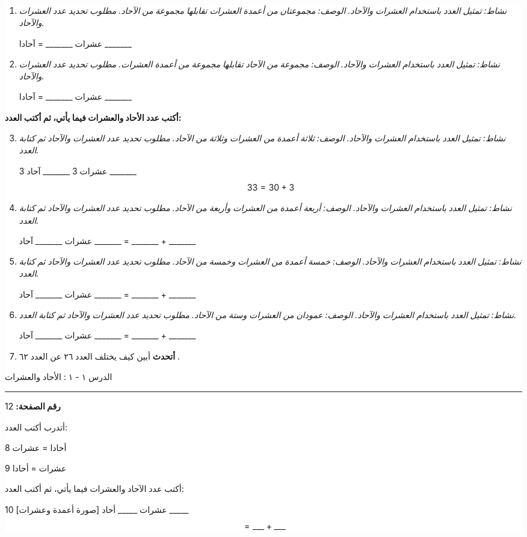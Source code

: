 1.  *نشاط: تمثيل العدد باستخدام العشرات والآحاد.*
    *الوصف: مجموعتان من أعمدة العشرات تقابلها مجموعة من الآحاد. مطلوب تحديد عدد العشرات والآحاد.*
    
    عشرات _______ = آحادا _______
    
2.  *نشاط: تمثيل العدد باستخدام العشرات والآحاد.*
    *الوصف: مجموعة من الآحاد تقابلها مجموعة من أعمدة العشرات. مطلوب تحديد عدد العشرات والآحاد.*

    عشرات _______ = آحادا _______

**أكتب عدد الأحاد والعشرات فيما يأتي، ثم أكتب العدد:**

3.  *نشاط: تمثيل العدد باستخدام العشرات والآحاد.*
    *الوصف: ثلاثة أعمدة من العشرات وثلاثة من الآحاد. مطلوب تحديد عدد العشرات والآحاد ثم كتابة العدد.*

    عشرات 3 _______  آحاد 3 _______
    $$33 = 30 + 3$$

4.  *نشاط: تمثيل العدد باستخدام العشرات والآحاد.*
    *الوصف: أربعة أعمدة من العشرات وأربعة من الآحاد. مطلوب تحديد عدد العشرات والآحاد ثم كتابة العدد.*

    عشرات _______ آحاد _______
    =  _______ + _______

5. *نشاط: تمثيل العدد باستخدام العشرات والآحاد.*
   *الوصف: خمسة أعمدة من العشرات وخمسة من الآحاد. مطلوب تحديد عدد العشرات والآحاد ثم كتابة العدد.*

   عشرات _______ آحاد _______
   =  _______ + _______

6. *نشاط: تمثيل العدد باستخدام العشرات والآحاد.*
   *الوصف: عمودان من العشرات وستة من الآحاد. مطلوب تحديد عدد العشرات والآحاد ثم كتابة العدد.*

   عشرات _______ آحاد _______
   =  _______ + _______

7. **أتحدث** أبين كيف يختلف العدد ٢٦ عن العدد ٦٢ .

الدرس ١ - ١ : الأحاد والعشرات


---

**رقم الصفحة:** 12

أتدرب
أكتب العدد:

8
أحادا = عشرات

9
عشرات = أحادا

أكتب عدد الآحاد والعشرات فيما يأتي، ثم أكتب العدد:

10
[صورة أعمدة وعشرات]
عشرات _____ أحاد _____
$$ = \_\_\_ + \_\_\_ $$
